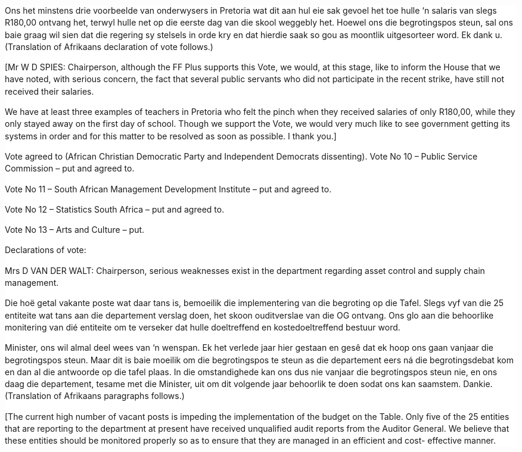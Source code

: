 Ons het minstens drie voorbeelde van onderwysers in Pretoria wat dit aan
hul eie sak gevoel het toe hulle ‘n salaris van slegs R180,00 ontvang het,
terwyl hulle net op die eerste dag van die skool weggebly het. Hoewel ons
die begrotingspos steun, sal ons baie graag wil sien dat die regering sy
stelsels in orde kry en dat hierdie saak so gou as moontlik uitgesorteer
word. Ek dank u. (Translation of Afrikaans declaration of vote follows.)

[Mr W D SPIES: Chairperson, although the FF Plus supports this Vote, we
would, at this stage, like to inform the House that we have noted, with
serious concern, the fact that several public servants who did not
participate in the recent strike, have still not received their salaries.

We have at least three examples of teachers in Pretoria who felt the pinch
when they received salaries of only R180,00, while they only stayed away on
the first day of school. Though we support the Vote, we would very much
like to see government getting its systems in order and for this matter to
be resolved as soon as possible. I thank you.]

Vote agreed to (African Christian Democratic Party and Independent
Democrats dissenting).
Vote No 10 – Public Service Commission – put and agreed to.

Vote No 11 – South African Management Development Institute – put and
agreed to.

Vote No 12 – Statistics South Africa – put and agreed to.

Vote No 13 – Arts and Culture – put.

Declarations of vote:

Mrs D VAN DER WALT: Chairperson, serious weaknesses exist in the department
regarding asset control and supply chain management.

Die hoë getal vakante poste wat daar tans is, bemoeilik die implementering
van die begroting op die Tafel. Slegs vyf van die 25 entiteite wat tans aan
die departement verslag doen, het skoon ouditverslae van die OG ontvang.
Ons glo aan die behoorlike monitering van dié entiteite om te verseker dat
hulle doeltreffend en kostedoeltreffend bestuur word.

Minister, ons wil almal deel wees van ‘n wenspan. Ek het verlede jaar hier
gestaan en gesê dat ek hoop ons gaan vanjaar die begrotingspos steun. Maar
dit is baie moeilik om die begrotingspos te steun as die departement eers
ná die begrotingsdebat kom en dan al die antwoorde op die tafel plaas.
In die omstandighede kan ons dus nie vanjaar die begrotingspos steun nie,
en ons daag die departement, tesame met die Minister, uit om dit volgende
jaar behoorlik te doen sodat ons kan saamstem. Dankie. (Translation of
Afrikaans paragraphs follows.)

[The current high number of vacant posts is impeding the implementation of
the budget on the Table. Only five of the 25 entities that are reporting to
the department at present have received unqualified audit reports from the
Auditor General. We believe that these entities should be monitored
properly so as to ensure that they are managed in an efficient and cost-
effective manner.
